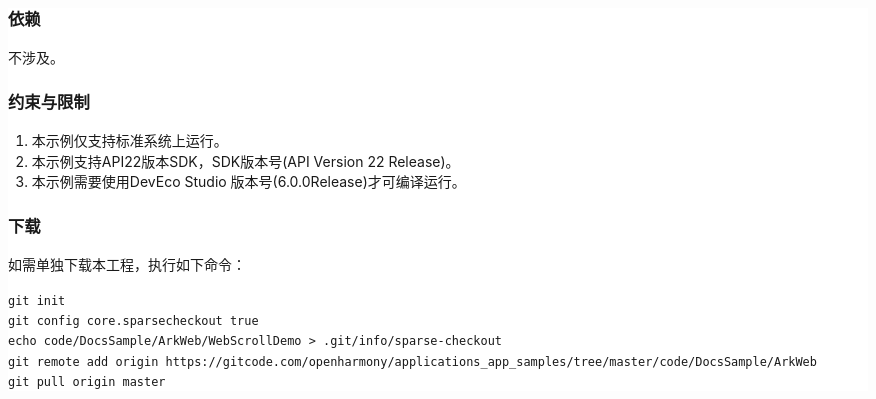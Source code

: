 ### 依赖

不涉及。

### 约束与限制

1. 本示例仅支持标准系统上运行。
2. 本示例支持API22版本SDK，SDK版本号(API Version 22 Release)。
3. 本示例需要使用DevEco Studio 版本号(6.0.0Release)才可编译运行。

### 下载

如需单独下载本工程，执行如下命令：

```
git init
git config core.sparsecheckout true
echo code/DocsSample/ArkWeb/WebScrollDemo > .git/info/sparse-checkout
git remote add origin https://gitcode.com/openharmony/applications_app_samples/tree/master/code/DocsSample/ArkWeb
git pull origin master
```